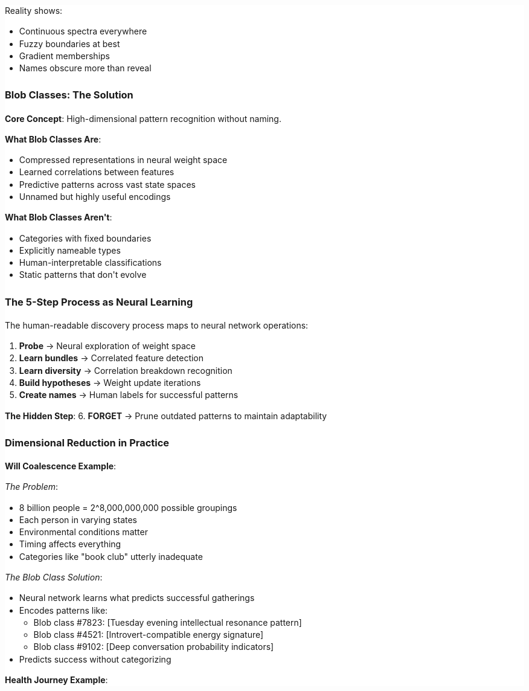 Reality shows:
- Continuous spectra everywhere
- Fuzzy boundaries at best
- Gradient memberships
- Names obscure more than reveal

### Blob Classes: The Solution

**Core Concept**: High-dimensional pattern recognition without naming.

**What Blob Classes Are**:
- Compressed representations in neural weight space
- Learned correlations between features
- Predictive patterns across vast state spaces
- Unnamed but highly useful encodings

**What Blob Classes Aren't**:
- Categories with fixed boundaries
- Explicitly nameable types
- Human-interpretable classifications
- Static patterns that don't evolve

### The 5-Step Process as Neural Learning

The human-readable discovery process maps to neural network operations:

1. **Probe** → Neural exploration of weight space
2. **Learn bundles** → Correlated feature detection
3. **Learn diversity** → Correlation breakdown recognition
4. **Build hypotheses** → Weight update iterations
5. **Create names** → Human labels for successful patterns

**The Hidden Step**:
6. **FORGET** → Prune outdated patterns to maintain adaptability

### Dimensional Reduction in Practice

**Will Coalescence Example**:

*The Problem*:
- 8 billion people = 2^8,000,000,000 possible groupings
- Each person in varying states
- Environmental conditions matter
- Timing affects everything
- Categories like "book club" utterly inadequate

*The Blob Class Solution*:
- Neural network learns what predicts successful gatherings
- Encodes patterns like:
  - Blob class #7823: [Tuesday evening intellectual resonance pattern]
  - Blob class #4521: [Introvert-compatible energy signature]
  - Blob class #9102: [Deep conversation probability indicators]
- Predicts success without categorizing

**Health Journey Example**:
